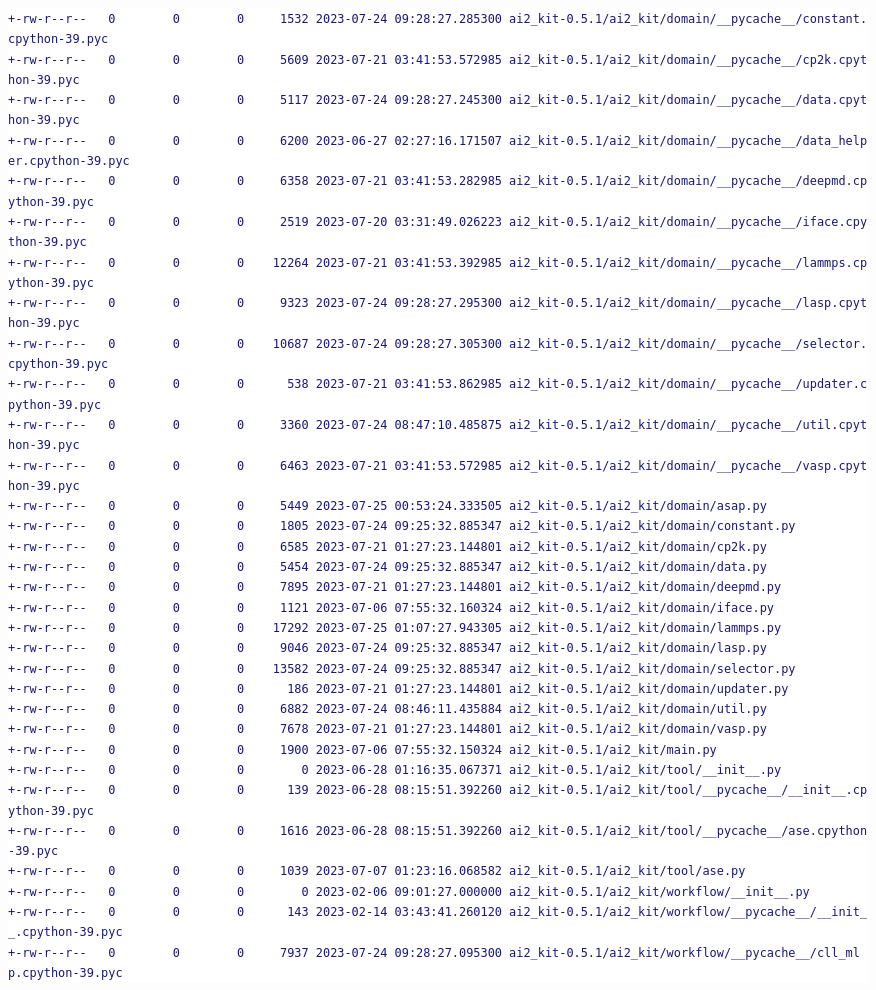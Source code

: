 ```diff
+-rw-r--r--   0        0        0     1532 2023-07-24 09:28:27.285300 ai2_kit-0.5.1/ai2_kit/domain/__pycache__/constant.cpython-39.pyc
+-rw-r--r--   0        0        0     5609 2023-07-21 03:41:53.572985 ai2_kit-0.5.1/ai2_kit/domain/__pycache__/cp2k.cpython-39.pyc
+-rw-r--r--   0        0        0     5117 2023-07-24 09:28:27.245300 ai2_kit-0.5.1/ai2_kit/domain/__pycache__/data.cpython-39.pyc
+-rw-r--r--   0        0        0     6200 2023-06-27 02:27:16.171507 ai2_kit-0.5.1/ai2_kit/domain/__pycache__/data_helper.cpython-39.pyc
+-rw-r--r--   0        0        0     6358 2023-07-21 03:41:53.282985 ai2_kit-0.5.1/ai2_kit/domain/__pycache__/deepmd.cpython-39.pyc
+-rw-r--r--   0        0        0     2519 2023-07-20 03:31:49.026223 ai2_kit-0.5.1/ai2_kit/domain/__pycache__/iface.cpython-39.pyc
+-rw-r--r--   0        0        0    12264 2023-07-21 03:41:53.392985 ai2_kit-0.5.1/ai2_kit/domain/__pycache__/lammps.cpython-39.pyc
+-rw-r--r--   0        0        0     9323 2023-07-24 09:28:27.295300 ai2_kit-0.5.1/ai2_kit/domain/__pycache__/lasp.cpython-39.pyc
+-rw-r--r--   0        0        0    10687 2023-07-24 09:28:27.305300 ai2_kit-0.5.1/ai2_kit/domain/__pycache__/selector.cpython-39.pyc
+-rw-r--r--   0        0        0      538 2023-07-21 03:41:53.862985 ai2_kit-0.5.1/ai2_kit/domain/__pycache__/updater.cpython-39.pyc
+-rw-r--r--   0        0        0     3360 2023-07-24 08:47:10.485875 ai2_kit-0.5.1/ai2_kit/domain/__pycache__/util.cpython-39.pyc
+-rw-r--r--   0        0        0     6463 2023-07-21 03:41:53.572985 ai2_kit-0.5.1/ai2_kit/domain/__pycache__/vasp.cpython-39.pyc
+-rw-r--r--   0        0        0     5449 2023-07-25 00:53:24.333505 ai2_kit-0.5.1/ai2_kit/domain/asap.py
+-rw-r--r--   0        0        0     1805 2023-07-24 09:25:32.885347 ai2_kit-0.5.1/ai2_kit/domain/constant.py
+-rw-r--r--   0        0        0     6585 2023-07-21 01:27:23.144801 ai2_kit-0.5.1/ai2_kit/domain/cp2k.py
+-rw-r--r--   0        0        0     5454 2023-07-24 09:25:32.885347 ai2_kit-0.5.1/ai2_kit/domain/data.py
+-rw-r--r--   0        0        0     7895 2023-07-21 01:27:23.144801 ai2_kit-0.5.1/ai2_kit/domain/deepmd.py
+-rw-r--r--   0        0        0     1121 2023-07-06 07:55:32.160324 ai2_kit-0.5.1/ai2_kit/domain/iface.py
+-rw-r--r--   0        0        0    17292 2023-07-25 01:07:27.943305 ai2_kit-0.5.1/ai2_kit/domain/lammps.py
+-rw-r--r--   0        0        0     9046 2023-07-24 09:25:32.885347 ai2_kit-0.5.1/ai2_kit/domain/lasp.py
+-rw-r--r--   0        0        0    13582 2023-07-24 09:25:32.885347 ai2_kit-0.5.1/ai2_kit/domain/selector.py
+-rw-r--r--   0        0        0      186 2023-07-21 01:27:23.144801 ai2_kit-0.5.1/ai2_kit/domain/updater.py
+-rw-r--r--   0        0        0     6882 2023-07-24 08:46:11.435884 ai2_kit-0.5.1/ai2_kit/domain/util.py
+-rw-r--r--   0        0        0     7678 2023-07-21 01:27:23.144801 ai2_kit-0.5.1/ai2_kit/domain/vasp.py
+-rw-r--r--   0        0        0     1900 2023-07-06 07:55:32.150324 ai2_kit-0.5.1/ai2_kit/main.py
+-rw-r--r--   0        0        0        0 2023-06-28 01:16:35.067371 ai2_kit-0.5.1/ai2_kit/tool/__init__.py
+-rw-r--r--   0        0        0      139 2023-06-28 08:15:51.392260 ai2_kit-0.5.1/ai2_kit/tool/__pycache__/__init__.cpython-39.pyc
+-rw-r--r--   0        0        0     1616 2023-06-28 08:15:51.392260 ai2_kit-0.5.1/ai2_kit/tool/__pycache__/ase.cpython-39.pyc
+-rw-r--r--   0        0        0     1039 2023-07-07 01:23:16.068582 ai2_kit-0.5.1/ai2_kit/tool/ase.py
+-rw-r--r--   0        0        0        0 2023-02-06 09:01:27.000000 ai2_kit-0.5.1/ai2_kit/workflow/__init__.py
+-rw-r--r--   0        0        0      143 2023-02-14 03:43:41.260120 ai2_kit-0.5.1/ai2_kit/workflow/__pycache__/__init__.cpython-39.pyc
+-rw-r--r--   0        0        0     7937 2023-07-24 09:28:27.095300 ai2_kit-0.5.1/ai2_kit/workflow/__pycache__/cll_mlp.cpython-39.pyc
```